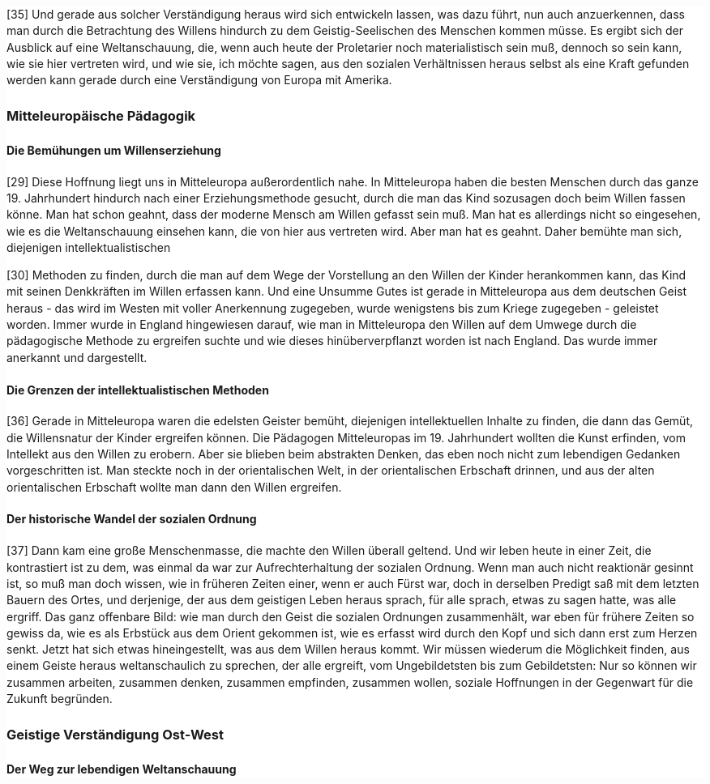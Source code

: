 [35] Und gerade aus solcher Verständigung heraus wird sich entwickeln lassen, was dazu führt, nun auch anzuerkennen, dass man durch die Betrachtung des Willens hindurch zu dem Geistig-Seelischen des Menschen kommen müsse. Es ergibt sich der Ausblick auf eine Weltanschauung, die, wenn auch heute der Proletarier noch materialistisch sein muß, dennoch so sein kann, wie sie hier vertreten wird, und wie sie, ich möchte sagen, aus den sozialen Verhältnissen heraus selbst als eine Kraft gefunden werden kann gerade durch eine Verständigung von Europa mit Amerika.

### Mitteleuropäische Pädagogik

#### Die Bemühungen um Willenserziehung

[29] Diese Hoffnung liegt uns in Mitteleuropa außerordentlich nahe. In Mitteleuropa haben die besten Menschen durch das ganze 19. Jahrhundert hindurch nach einer Erziehungsmethode gesucht, durch die man das Kind sozusagen doch beim Willen fassen könne. Man hat schon geahnt, dass der moderne Mensch am Willen gefasst sein muß. Man hat es allerdings nicht so eingesehen, wie es die Weltanschauung einsehen kann, die von hier aus vertreten wird. Aber man hat es geahnt. Daher bemühte man sich, diejenigen intellektualistischen

[30] Methoden zu finden, durch die man auf dem Wege der Vorstellung an den Willen der Kinder herankommen kann, das Kind mit seinen Denkkräften im Willen erfassen kann. Und eine Unsumme Gutes ist gerade in Mitteleuropa aus dem deutschen Geist heraus - das wird im Westen mit voller Anerkennung zugegeben, wurde wenigstens bis zum Kriege zugegeben - geleistet worden. Immer wurde in England hingewiesen darauf, wie man in Mitteleuropa den Willen auf dem Umwege durch die pädagogische Methode zu ergreifen suchte und wie dieses hinüberverpflanzt worden ist nach England. Das wurde immer anerkannt und dargestellt.

#### Die Grenzen der intellektualistischen Methoden

[36] Gerade in Mitteleuropa waren die edelsten Geister bemüht, diejenigen intellektuellen Inhalte zu finden, die dann das Gemüt, die Willensnatur der Kinder ergreifen können. Die Pädagogen Mitteleuropas im 19. Jahrhundert wollten die Kunst erfinden, vom Intellekt aus den Willen zu erobern. Aber sie blieben beim abstrakten Denken, das eben noch nicht zum lebendigen Gedanken vorgeschritten ist. Man steckte noch in der orientalischen Welt, in der orientalischen Erbschaft drinnen, und aus der alten orientalischen Erbschaft wollte man dann den Willen ergreifen.

#### Der historische Wandel der sozialen Ordnung

[37] Dann kam eine große Menschenmasse, die machte den Willen überall geltend. Und wir leben heute in einer Zeit, die kontrastiert ist zu dem, was einmal da war zur Aufrechterhaltung der sozialen Ordnung. Wenn man auch nicht reaktionär gesinnt ist, so muß man doch wissen, wie in früheren Zeiten einer, wenn er auch Fürst war, doch in derselben Predigt saß mit dem letzten Bauern des Ortes, und derjenige, der aus dem geistigen Leben heraus sprach, für alle sprach, etwas zu sagen hatte, was alle ergriff. Das ganz offenbare Bild: wie man durch den Geist die sozialen Ordnungen zusammenhält, war eben für frühere Zeiten so gewiss da, wie es als Erbstück aus dem Orient gekommen ist, wie es erfasst wird durch den Kopf und sich dann erst zum Herzen senkt. Jetzt hat sich etwas hineingestellt, was aus dem Willen heraus kommt. Wir müssen wiederum die Möglichkeit finden, aus einem Geiste heraus weltanschaulich zu sprechen, der alle ergreift, vom Ungebildetsten bis zum Gebildetsten: Nur so können wir zusammen arbeiten, zusammen denken, zusammen empfinden, zusammen wollen, soziale Hoffnungen in der Gegenwart für die Zukunft begründen.

### Geistige Verständigung Ost-West

#### Der Weg zur lebendigen Weltanschauung
